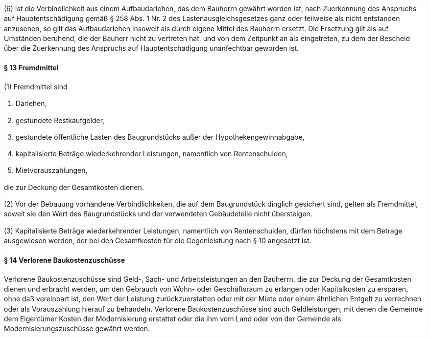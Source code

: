 (6) Ist die Verbindlichkeit aus einem Aufbaudarlehen, das dem Bauherrn
gewährt worden ist, nach Zuerkennung des Anspruchs auf
Hauptentschädigung gemäß § 258 Abs. 1 Nr. 2 des
Lastenausgleichsgesetzes ganz oder teilweise als nicht entstanden
anzusehen, so gilt das Aufbaudarlehen insoweit als durch eigene Mittel
des Bauherrn ersetzt. Die Ersetzung gilt als auf Umständen beruhend,
die der Bauherr nicht zu vertreten hat, und von dem Zeitpunkt an als
eingetreten, zu dem der Bescheid über die Zuerkennung des Anspruchs
auf Hauptentschädigung unanfechtbar geworden ist.


#### § 13 Fremdmittel

(1) Fremdmittel sind

1.  Darlehen,


2.  gestundete Restkaufgelder,


3.  gestundete öffentliche Lasten des Baugrundstücks außer der
    Hypothekengewinnabgabe,


4.  kapitalisierte Beträge wiederkehrender Leistungen, namentlich von
    Rentenschulden,


5.  Mietvorauszahlungen,



die zur Deckung der Gesamtkosten dienen.

(2) Vor der Bebauung vorhandene Verbindlichkeiten, die auf dem
Baugrundstück dinglich gesichert sind, gelten als Fremdmittel, soweit
sie den Wert des Baugrundstücks und der verwendeten Gebäudeteile nicht
übersteigen.

(3) Kapitalisierte Beträge wiederkehrender Leistungen, namentlich von
Rentenschulden, dürfen höchstens mit dem Betrage ausgewiesen werden,
der bei den Gesamtkosten für die Gegenleistung nach § 10 angesetzt
ist.


#### § 14 Verlorene Baukostenzuschüsse

Verlorene Baukostenzuschüsse sind Geld-, Sach- und Arbeitsleistungen
an den Bauherrn, die zur Deckung der Gesamtkosten dienen und erbracht
werden, um den Gebrauch von Wohn- oder Geschäftsraum zu erlangen oder
Kapitalkosten zu ersparen, ohne daß vereinbart ist, den Wert der
Leistung zurückzuerstatten oder mit der Miete oder einem ähnlichen
Entgelt zu verrechnen oder als Vorauszahlung hierauf zu behandeln.
Verlorene Baukostenzuschüsse sind auch Geldleistungen, mit denen die
Gemeinde dem Eigentümer Kosten der Modernisierung erstattet oder die
ihm vom Land oder von der Gemeinde als Modernisierungszuschüsse
gewährt werden.

